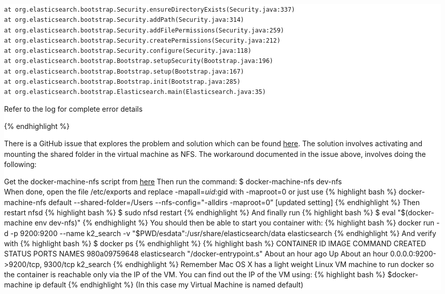     at org.elasticsearch.bootstrap.Security.ensureDirectoryExists(Security.java:337)
    at org.elasticsearch.bootstrap.Security.addPath(Security.java:314)
    at org.elasticsearch.bootstrap.Security.addFilePermissions(Security.java:259)
    at org.elasticsearch.bootstrap.Security.createPermissions(Security.java:212)
    at org.elasticsearch.bootstrap.Security.configure(Security.java:118)
    at org.elasticsearch.bootstrap.Bootstrap.setupSecurity(Bootstrap.java:196)
    at org.elasticsearch.bootstrap.Bootstrap.setup(Bootstrap.java:167)
    at org.elasticsearch.bootstrap.Bootstrap.init(Bootstrap.java:285)
    at org.elasticsearch.bootstrap.Elasticsearch.main(Elasticsearch.java:35)
Refer to the log for complete error details

{% endhighlight %}

There is a GitHub issue that explores the problem and solution which can be found [here][3]. The solution involves activating and mounting the shared folder in the virtual machine as NFS. The workaround documented in the issue above, involves doing the following:

Get the docker-machine-nfs script from [here][4]
Then run the command: 
    $ docker-machine-nfs dev-nfs     
When done, open the file /etc/exports and replace -mapall=$uid:$gid with -maproot=0
or just use
{% highlight bash %}
docker-machine-nfs default --shared-folder=/Users --nfs-config="-alldirs -maproot=0”  [updated setting]
{% endhighlight %}
Then restart nfsd
{% highlight bash %}
$ sudo nfsd restart
{% endhighlight %}
And finally run
{% highlight bash %}
$ eval "$(docker-machine env dev-nfs)"
{% endhighlight %}
You should then be able to start you container with:
{% highlight bash %}
docker run -d -p 9200:9200  --name k2_search -v "$PWD/esdata":/usr/share/elasticsearch/data elasticsearch
{% endhighlight %}
And verify with
{% highlight bash %}
$ docker ps
{% endhighlight %}
{% highlight bash %}
CONTAINER ID        IMAGE               COMMAND                  CREATED             STATUS              PORTS                              NAMES
980a09759648        elasticsearch       "/docker-entrypoint.s"   About an hour ago   Up About an hour    0.0.0.0:9200->9200/tcp, 9300/tcp   k2_search
{% endhighlight %}
Remember Mac OS X has a light weight Linux VM machine to run docker so the container is reachable only via the IP of the VM. You can find out the IP of the VM using:
{% highlight bash %}
$docker-machine ip default
{% endhighlight %}
 (In this case my Virtual Machine is named default)


  [1]:  https://docs.docker.com/engine/installation/mac/
  [2]: https://docs.docker.com/engine/installation/linux/ubuntulinux/
  [3]: https://github.com/boot2docker/boot2docker/issues/581
  [4]: https://github.com/adlogix/docker-machine-nfs
  [5]: https://github.com/elastic/elasticsearch-ruby
  [6]: https://github.com/elastic/elasticsearch-rails